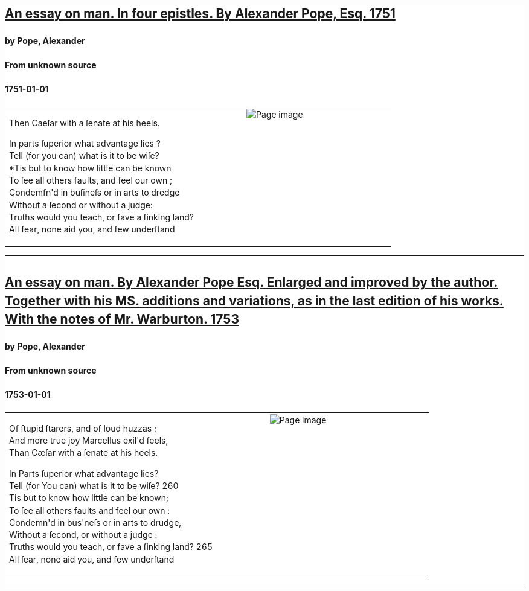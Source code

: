 
## [An essay on man. In four epistles. By Alexander Pope, Esq.  1751](https://archive.org/details/bim_eighteenth-century_an-essay-on-man-in-four_pope-alexander_1751/page/n51/mode/1up?view=theater)

#### by Pope, Alexander

#### From unknown source

#### 1751-01-01

<table style="width: 100%;"><tr><td style="width: 50%">

  
Then Caeſar with a ſenate at his heels.  
  
In parts ſuperior what advantage lies ?  
Tell (for you can) what is it to be wiſe?  
*Tis but to know how little can be known  
To ſee all others faults, and feel our own ;  
Condemfn&#x27;d in buſineſs or in arts to dredge  
Without a ſecond or without a judge:  
Truths would you teach, or fave a ſinking land?  
All fear, none aid you, and few underſtand
</td><td style="width: 50%; max-height: 75%; margin: auto; display: block;">
<img alt="Page image" src="https://iiif.archive.org/image/iiif/2/bim_eighteenth-century_an-essay-on-man-in-four_pope-alexander_1751%2Fbim_eighteenth-century_an-essay-on-man-in-four_pope-alexander_1751_jp2.zip%2Fbim_eighteenth-century_an-essay-on-man-in-four_pope-alexander_1751_jp2%2Fbim_eighteenth-century_an-essay-on-man-in-four_pope-alexander_1751_0051.jp2/pct:24.310002207992934,35.376643073811934,65.86442923382646,19.36299292214358/!600,600/0/default.jpg"/>
</td>
</tr></table>

---

## [An essay on man. By Alexander Pope Esq. Enlarged and improved by the author. Together with his MS. additions and variations, as in the last edition of his works. With the notes of Mr. Warburton.  1753](https://archive.org/details/bim_eighteenth-century_an-essay-on-man-by-alex_pope-alexander_1753/page/n119/mode/1up?view=theater)

#### by Pope, Alexander

#### From unknown source

#### 1753-01-01

<table style="width: 100%;"><tr><td style="width: 50%">

  
Of ſtupid ſtarers, and of loud huzzas ;  
And more true joy Marcellus exil&#x27;d feels,  
Than Cæſar with a ſenate at his heels.  
  
In Parts ſuperior what advantage lies?  
Tell (for You can) what is it to be wiſe? 260  
Tis but to know how little can be known;  
To ſee all others faults and feel our own :  
Condemn&#x27;d in bus&#x27;neſs or in arts to drudge,  
Without a ſecond, or without a judge :  
Truths would you teach, or fave a ſinking land? 265  
All ſear, none aid you, and few underſtand
</td><td style="width: 50%; max-height: 75%; margin: auto; display: block;">
<img alt="Page image" src="https://iiif.archive.org/image/iiif/2/bim_eighteenth-century_an-essay-on-man-by-alex_pope-alexander_1753%2Fbim_eighteenth-century_an-essay-on-man-by-alex_pope-alexander_1753_jp2.zip%2Fbim_eighteenth-century_an-essay-on-man-by-alex_pope-alexander_1753_jp2%2Fbim_eighteenth-century_an-essay-on-man-by-alex_pope-alexander_1753_0119.jp2/pct:23.719958202716825,53.89676113360324,63.40647857889237,26.670040485829958/!600,600/0/default.jpg"/>
</td>
</tr></table>

---